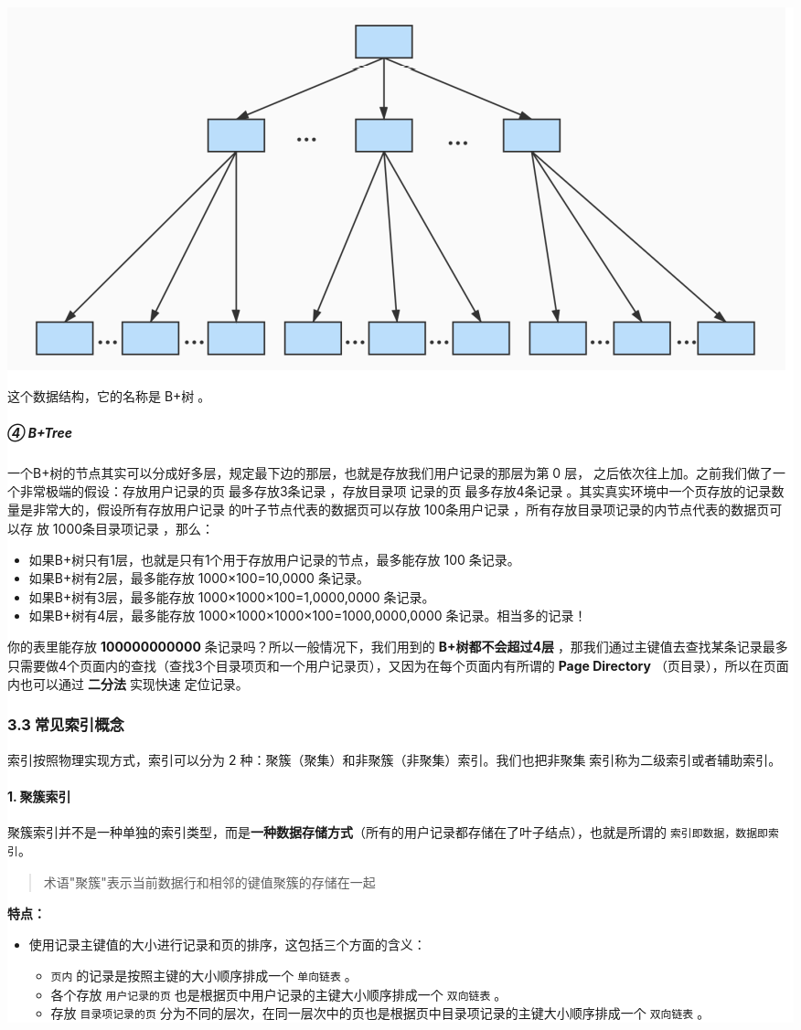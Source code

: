![image-20220616173717538](MySQL索引及调优篇.assets/image-20220616173717538.png)

这个数据结构，它的名称是 B+树 。

##### ④ B+Tree

一个B+树的节点其实可以分成好多层，规定最下边的那层，也就是存放我们用户记录的那层为第 0 层， 之后依次往上加。之前我们做了一个非常极端的假设：存放用户记录的页 最多存放3条记录 ，存放目录项 记录的页 最多存放4条记录 。其实真实环境中一个页存放的记录数量是非常大的，假设所有存放用户记录 的叶子节点代表的数据页可以存放 100条用户记录 ，所有存放目录项记录的内节点代表的数据页可以存 放 1000条目录项记录 ，那么：

* 如果B+树只有1层，也就是只有1个用于存放用户记录的节点，最多能存放 100 条记录。
* 如果B+树有2层，最多能存放 1000×100=10,0000 条记录。 
* 如果B+树有3层，最多能存放 1000×1000×100=1,0000,0000 条记录。 
* 如果B+树有4层，最多能存放 1000×1000×1000×100=1000,0000,0000 条记录。相当多的记录！

你的表里能存放 **100000000000** 条记录吗？所以一般情况下，我们用到的 **B+树都不会超过4层** ，那我们通过主键值去查找某条记录最多只需要做4个页面内的查找（查找3个目录项页和一个用户记录页），又因为在每个页面内有所谓的 **Page Directory** （页目录），所以在页面内也可以通过 **二分法** 实现快速 定位记录。

### 3.3 常见索引概念

索引按照物理实现方式，索引可以分为 2 种：聚簇（聚集）和非聚簇（非聚集）索引。我们也把非聚集 索引称为二级索引或者辅助索引。

#### 1. 聚簇索引

聚簇索引并不是一种单独的索引类型，而是**一种数据存储方式**（所有的用户记录都存储在了叶子结点），也就是所谓的 `索引即数据，数据即索引`。

> 术语"聚簇"表示当前数据行和相邻的键值聚簇的存储在一起

**特点：**

* 使用记录主键值的大小进行记录和页的排序，这包括三个方面的含义： 

  * `页内` 的记录是按照主键的大小顺序排成一个 `单向链表` 。 
  * 各个存放 `用户记录的页` 也是根据页中用户记录的主键大小顺序排成一个 `双向链表` 。 
  * 存放 `目录项记录的页` 分为不同的层次，在同一层次中的页也是根据页中目录项记录的主键大小顺序排成一个 `双向链表` 。 
